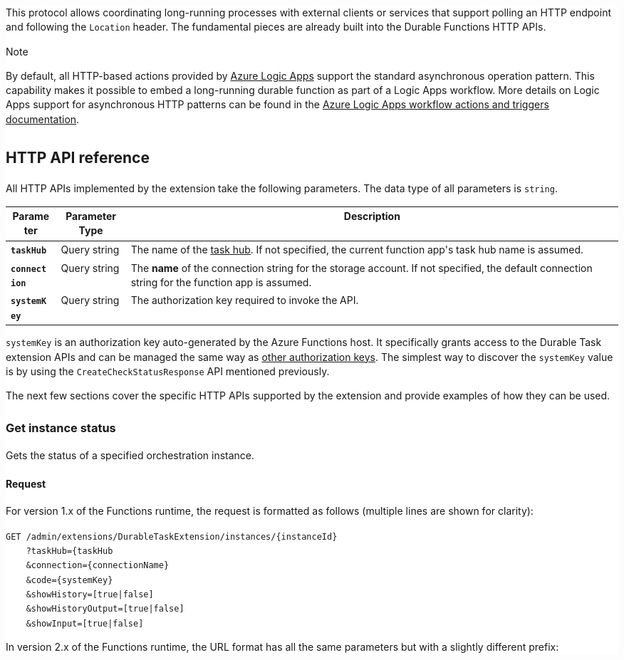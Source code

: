 This protocol allows coordinating long-running processes with external clients or services that support polling an HTTP endpoint and following the `Location` header. The fundamental pieces are already built into the Durable Functions HTTP APIs.

> [!NOTE]
> By default, all HTTP-based actions provided by [Azure Logic Apps](https://azure.microsoft.com/services/logic-apps/) support the standard asynchronous operation pattern. This capability makes it possible to embed a long-running durable function as part of a Logic Apps workflow. More details on Logic Apps support for asynchronous HTTP patterns can be found in the [Azure Logic Apps workflow actions and triggers documentation](../../logic-apps/logic-apps-workflow-actions-triggers.md#asynchronous-patterns).

## HTTP API reference

All HTTP APIs implemented by the extension take the following parameters. The data type of all parameters is `string`.

| Parameter        | Parameter Type  | Description |
|------------------|-----------------|-------------|
| **`taskHub`**    | Query string    | The name of the [task hub](durable-functions-task-hubs.md). If not specified, the current function app's task hub name is assumed. |
| **`connection`** | Query string    | The **name** of the connection string for the storage account. If not specified, the default connection string for the function app is assumed. |
| **`systemKey`**  | Query string    | The authorization key required to invoke the API. |

`systemKey` is an authorization key auto-generated by the Azure Functions host. It specifically grants access to the Durable Task extension APIs and can be managed the same way as [other authorization keys](https://github.com/Azure/azure-webjobs-sdk-script/wiki/Key-management-API). The simplest way to discover the `systemKey` value is by using the `CreateCheckStatusResponse` API mentioned previously.

The next few sections cover the specific HTTP APIs supported by the extension and provide examples of how they can be used.

### Get instance status

Gets the status of a specified orchestration instance.

#### Request

For version 1.x of the Functions runtime, the request is formatted as follows (multiple lines are shown for clarity):

```http
GET /admin/extensions/DurableTaskExtension/instances/{instanceId}
    ?taskHub={taskHub
    &connection={connectionName}
    &code={systemKey}
    &showHistory=[true|false]
    &showHistoryOutput=[true|false]
    &showInput=[true|false]
```

In version 2.x of the Functions runtime, the URL format has all the same parameters but with a slightly different prefix:
